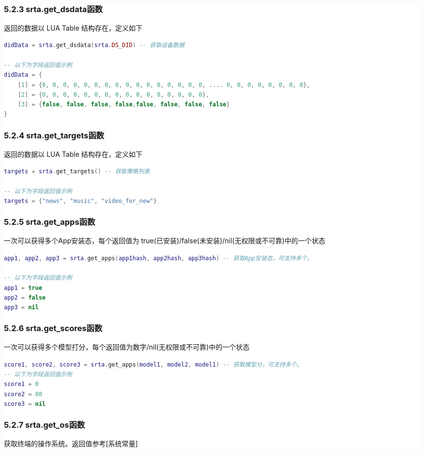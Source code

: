 
### 5.2.3 srta.get_dsdata函数

返回的数据以 LUA Table 结构存在，定义如下
```lua
didData = srta.get_dsdata(srta.DS_DID) -- 获取设备数据

-- 以下为字段返回值示例
didData = {
    [1] = {0, 0, 0, 0, 0, 0, 0, 0, 0, 0, 0, 0, 0, 0, 0, 0, .... 0, 0, 0, 0, 0, 0, 0, 0},
    [2] = {0, 0, 0, 0, 0, 0, 0, 0, 0, 0, 0, 0, 0, 0, 0, 0},
    [3] = {false, false, false, false,false, false, false, false}
}
```

### 5.2.4 srta.get_targets函数

返回的数据以 LUA Table 结构存在，定义如下

```lua
targets = srta.get_targets() -- 获取策略列表

-- 以下为字段返回值示例
targets = {"news", "music", "video_for_new"}
```

### 5.2.5 srta.get_apps函数

一次可以获得多个App安装态，每个返回值为 true(已安装)/false(未安装)/nil(无权限或不可靠)中的一个状态

```lua
app1, app2, app3 = srta.get_apps(app1hash, app2hash, app3hash) -- 获取App安装态，可支持多个。

-- 以下为字段返回值示例
app1 = true
app2 = false
app3 = nil
```

### 5.2.6 srta.get_scores函数

一次可以获得多个模型打分，每个返回值为数字/nil(无权限或不可靠)中的一个状态

```lua
score1, score2, score3 = srta.get_apps(model1, model2, model1) -- 获取模型分，可支持多个。
-- 以下为字段返回值示例
score1 = 0
score2 = 80
score3 = nil
```

### 5.2.7 srta.get_os函数

获取终端的操作系统。返回值参考[系统常量]
